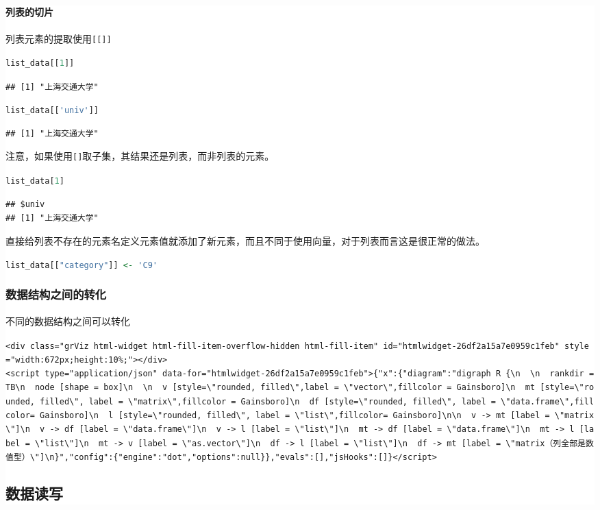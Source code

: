 #### 列表的切片

列表元素的提取使用`[[]]`


```r
list_data[[1]]
```

```
## [1] "上海交通大学"
```

```r
list_data[['univ']]
```

```
## [1] "上海交通大学"
```

注意，如果使用`[]`取子集，其结果还是列表，而非列表的元素。


```r
list_data[1]
```

```
## $univ
## [1] "上海交通大学"
```

直接给列表不存在的元素名定义元素值就添加了新元素，而且不同于使用向量，对于列表而言这是很正常的做法。


```r
list_data[["category"]] <- 'C9'
```

### 数据结构之间的转化

不同的数据结构之间可以转化



```{=html}
<div class="grViz html-widget html-fill-item-overflow-hidden html-fill-item" id="htmlwidget-26df2a15a7e0959c1feb" style="width:672px;height:10%;"></div>
<script type="application/json" data-for="htmlwidget-26df2a15a7e0959c1feb">{"x":{"diagram":"digraph R {\n  \n  rankdir = TB\n  node [shape = box]\n  \n  v [style=\"rounded, filled\",label = \"vector\",fillcolor = Gainsboro]\n  mt [style=\"rounded, filled\", label = \"matrix\",fillcolor = Gainsboro]\n  df [style=\"rounded, filled\", label = \"data.frame\",fillcolor= Gainsboro]\n  l [style=\"rounded, filled\", label = \"list\",fillcolor= Gainsboro]\n\n  v -> mt [label = \"matrix\"]\n  v -> df [label = \"data.frame\"]\n  v -> l [label = \"list\"]\n  mt -> df [label = \"data.frame\"]\n  mt -> l [label = \"list\"]\n  mt -> v [label = \"as.vector\"]\n  df -> l [label = \"list\"]\n  df -> mt [label = \"matrix（列全部是数值型）\"]\n}","config":{"engine":"dot","options":null}},"evals":[],"jsHooks":[]}</script>
```

## 数据读写


[^03-basic-1]: <https://www.hdfgroup.org/solutions/hdf5/>
[^03-basic-2]: 使用Mac操作系统的读者在安装`hdf5r`包的依赖`bit64`包时，可能会遇到报错`error: unknown type name 'uint64_t'`，此时需要将`/usr/local/include`文件夹修改为其他名字，修改名字后再次安装即可。
[^03-basic-3]: <https://cran.r-project.org/web/packages/hdf5r/vignettes/hdf5r.html>